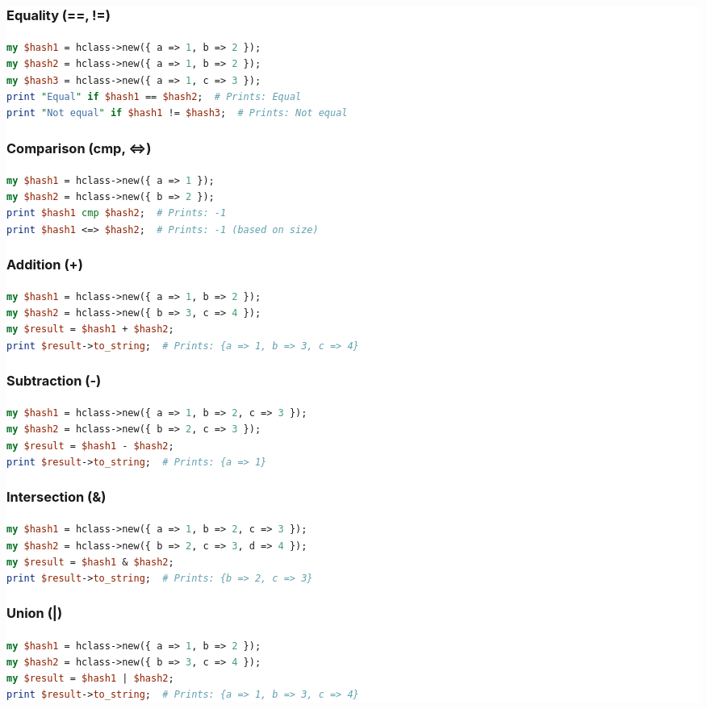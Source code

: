 ### Equality (==, !=)

```perl
my $hash1 = hclass->new({ a => 1, b => 2 });
my $hash2 = hclass->new({ a => 1, b => 2 });
my $hash3 = hclass->new({ a => 1, c => 3 });
print "Equal" if $hash1 == $hash2;  # Prints: Equal
print "Not equal" if $hash1 != $hash3;  # Prints: Not equal
```

### Comparison (cmp, <=>)

```perl
my $hash1 = hclass->new({ a => 1 });
my $hash2 = hclass->new({ b => 2 });
print $hash1 cmp $hash2;  # Prints: -1
print $hash1 <=> $hash2;  # Prints: -1 (based on size)
```

### Addition (+)

```perl
my $hash1 = hclass->new({ a => 1, b => 2 });
my $hash2 = hclass->new({ b => 3, c => 4 });
my $result = $hash1 + $hash2;
print $result->to_string;  # Prints: {a => 1, b => 3, c => 4}
```

### Subtraction (-)

```perl
my $hash1 = hclass->new({ a => 1, b => 2, c => 3 });
my $hash2 = hclass->new({ b => 2, c => 3 });
my $result = $hash1 - $hash2;
print $result->to_string;  # Prints: {a => 1}
```

### Intersection (&)

```perl
my $hash1 = hclass->new({ a => 1, b => 2, c => 3 });
my $hash2 = hclass->new({ b => 2, c => 3, d => 4 });
my $result = $hash1 & $hash2;
print $result->to_string;  # Prints: {b => 2, c => 3}
```

### Union (|)

```perl
my $hash1 = hclass->new({ a => 1, b => 2 });
my $hash2 = hclass->new({ b => 3, c => 4 });
my $result = $hash1 | $hash2;
print $result->to_string;  # Prints: {a => 1, b => 3, c => 4}
```
